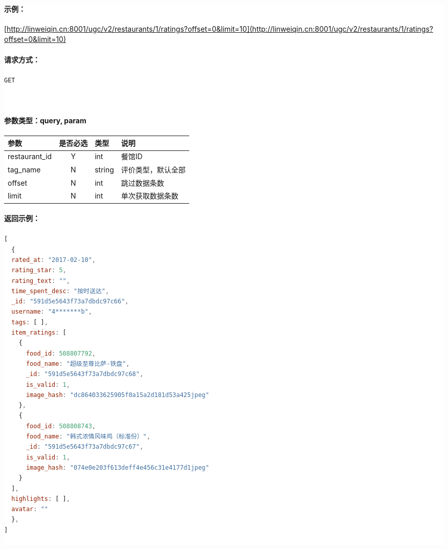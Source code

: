 #### 示例：

[http://linweiqin.cn:8001/ugc/v2/restaurants/1/ratings?offset=0&limit=10](http://linweiqin.cn:8001/ugc/v2/restaurants/1/ratings?offset=0&limit=10)


#### 请求方式：

```
GET



```

#### 参数类型：query, param

| 参数          | 是否必选 | 类型   | 说明               |
| :------------ | :------: | :----- | :----------------- |
| restaurant_id |    Y     | int    | 餐馆ID             |
| tag_name      |    N     | string | 评价类型，默认全部 |
| offset        |    N     | int    | 跳过数据条数       |
| limit         |    N     | int    | 单次获取数据条数   |


#### 返回示例：

```javascript
[
  {
  rated_at: "2017-02-10",
  rating_star: 5,
  rating_text: "",
  time_spent_desc: "按时送达",
  _id: "591d5e5643f73a7dbdc97c66",
  username: "4*******b",
  tags: [ ],
  item_ratings: [
    {
      food_id: 508807792,
      food_name: "超级至尊比萨-铁盘",
      _id: "591d5e5643f73a7dbdc97c68",
      is_valid: 1,
      image_hash: "dc864033625905f0a15a2d181d53a425jpeg"
    },
    {
      food_id: 508808743,
      food_name: "韩式浓情风味鸡（标准份）",
      _id: "591d5e5643f73a7dbdc97c67",
      is_valid: 1,
      image_hash: "074e0e203f613deff4e456c31e4177d1jpeg"
    }
  ],
  highlights: [ ],
  avatar: ""
  },
]



```
